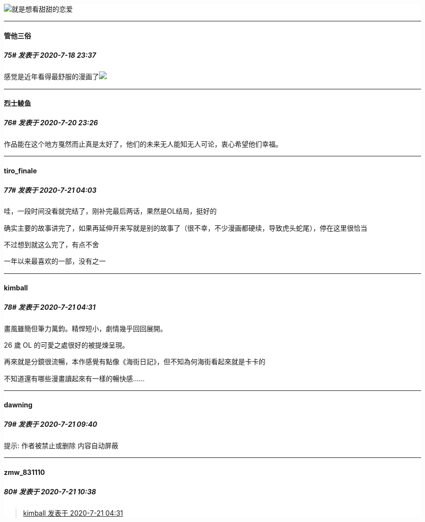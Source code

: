 <img src="https://static.saraba1st.com/image/smiley/face2017/138.png" referrerpolicy="no-referrer">就是想看甜甜的恋爱

*****

####  管他三俗  
##### 75#       发表于 2020-7-18 23:37

感觉是近年看得最舒服的漫画了<img src="https://static.saraba1st.com/image/smiley/face2017/072.png" referrerpolicy="no-referrer">

*****

####  烈士鲮鱼  
##### 76#       发表于 2020-7-20 23:26

作品能在这个地方戛然而止真是太好了，他们的未来无人能知无人可论，衷心希望他们幸福。

*****

####  tiro_finale  
##### 77#       发表于 2020-7-21 04:03

哇，一段时间没看就完结了，刚补完最后两话，果然是OL结局，挺好的

确实主要的故事讲完了，如果再延伸开来写就是别的故事了（很不幸，不少漫画都硬续，导致虎头蛇尾），停在这里很恰当

不过想到就这么完了，有点不舍

一年以来最喜欢的一部，没有之一

*****

####  kimball  
##### 78#       发表于 2020-7-21 04:31

畫風雖簡但筆力萬鈞。精悍短小，劇情幾乎回回展開。

26 歲 OL 的可愛之處很好的被提煉呈現。

再來就是分鏡很流暢，本作感覺有點像《海街日記》，但不知為何海街看起來就是卡卡的

不知道還有哪些漫畫讀起來有一樣的暢快感……

*****

####  dawning  
##### 79#       发表于 2020-7-21 09:40

提示: 作者被禁止或删除 内容自动屏蔽

*****

####  zmw_831110  
##### 80#       发表于 2020-7-21 10:38

<blockquote><a href="httphttps://bbs.saraba1st.com/2b/forum.php?mod=redirect&amp;goto=findpost&amp;pid=48170334&amp;ptid=1901495" target="_blank">kimball 发表于 2020-7-21 04:31</a>
